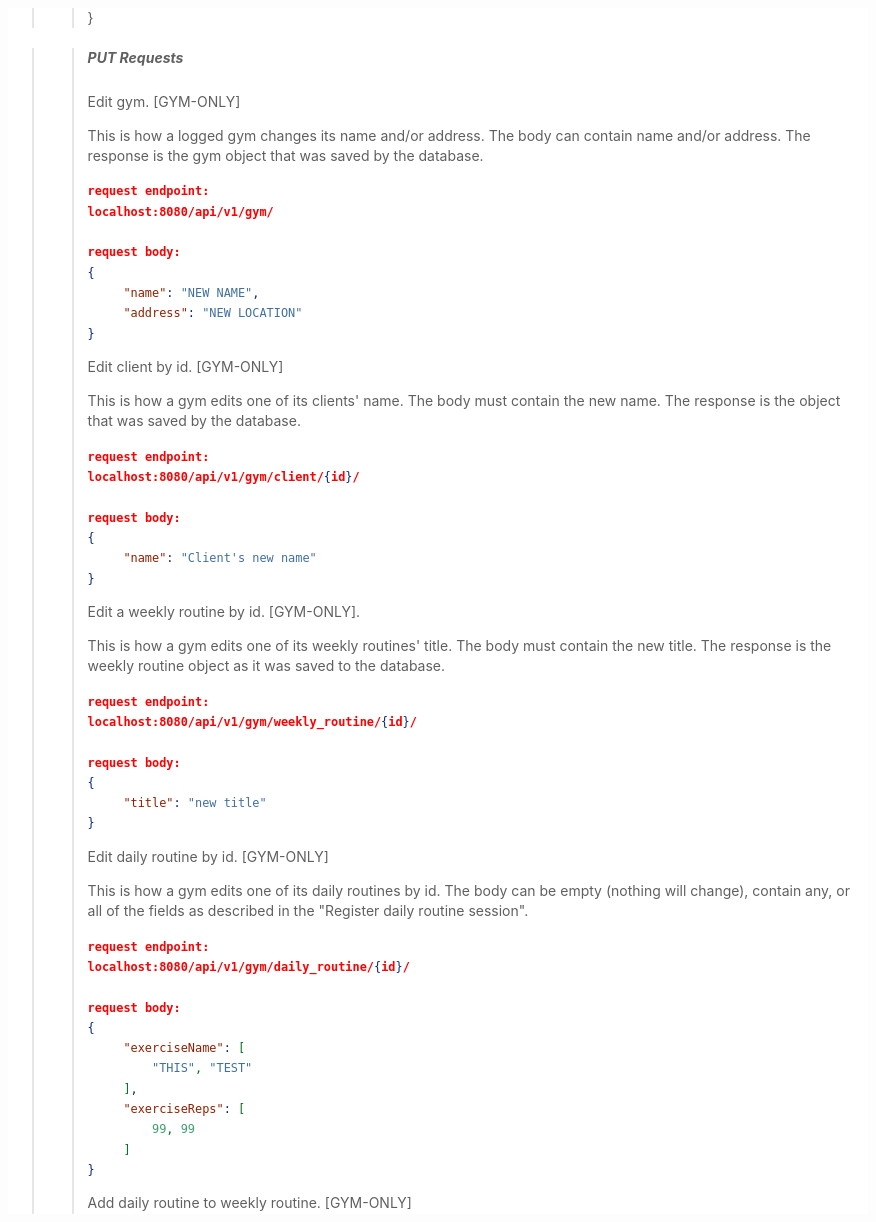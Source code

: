 >>}
>>```

>>##### PUT Requests
>>Edit gym. [GYM-ONLY]
>>
>>This is how a logged gym changes its name and/or address. The body can contain name and/or address. The response is the gym object that was saved by the database.
>>```JSON
>>request endpoint:
>>localhost:8080/api/v1/gym/
>>
>>request body:
>>{
>>      "name": "NEW NAME",
>>      "address": "NEW LOCATION"
>>}
>>```
>>Edit client by id. [GYM-ONLY]
>>
>>This is how a gym edits one of its clients' name. The body must contain the new name. The response is the object that was saved by the database.
>>```JSON
>>request endpoint:
>>localhost:8080/api/v1/gym/client/{id}/
>>
>>request body:
>>{
>>      "name": "Client's new name"
>>}
>>```
>>Edit a weekly routine by id. [GYM-ONLY].
>>
>>This is how a gym edits one of its weekly routines' title. The body must contain the new title. The response is the weekly routine object as it was saved to the database.
>>```JSON
>>request endpoint:
>>localhost:8080/api/v1/gym/weekly_routine/{id}/
>>
>>request body:
>>{
>>      "title": "new title"
>>}
>>```
>>Edit daily routine by id. [GYM-ONLY]
>>
>>This is how a gym edits one of its daily routines by id. The body can be empty (nothing will change), contain any, or all of the fields as described in the "Register daily routine session".
>>```JSON
>>request endpoint:
>>localhost:8080/api/v1/gym/daily_routine/{id}/
>>
>>request body:
>>{
>>      "exerciseName": [
>>          "THIS", "TEST"
>>      ],
>>      "exerciseReps": [
>>          99, 99
>>      ]
>>}
>>```
>>
>>Add daily routine to weekly routine. [GYM-ONLY]